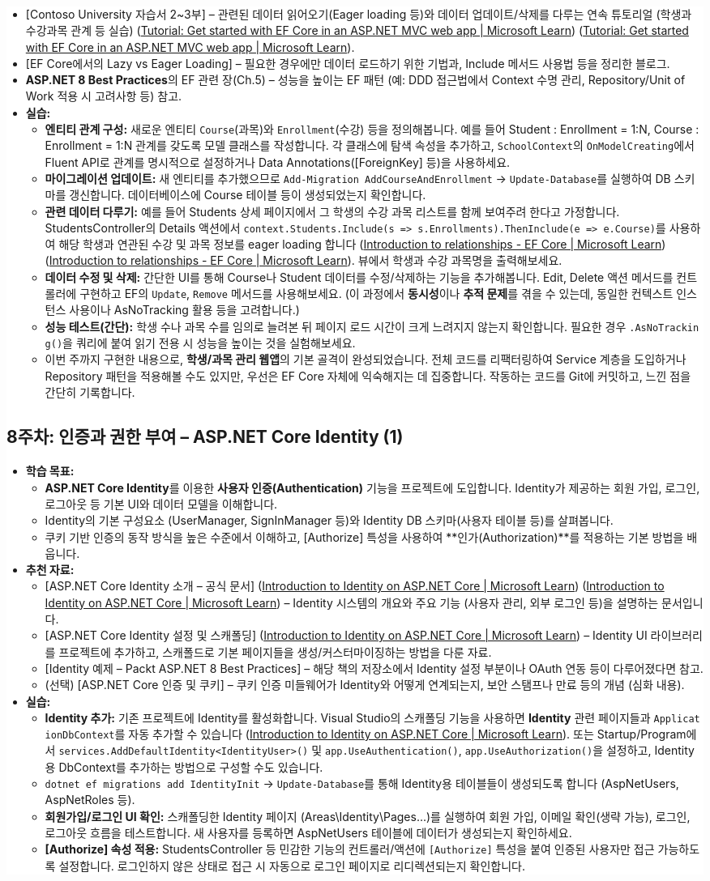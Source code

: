   - [Contoso University 자습서 2~3부] – 관련된 데이터 읽어오기(Eager loading 등)와 데이터 업데이트/삭제를 다루는 연속 튜토리얼 (학생과 수강과목 관계 등 실습) ([Tutorial: Get started with EF Core in an ASP.NET MVC web app | Microsoft Learn](https://learn.microsoft.com/en-us/aspnet/core/data/ef-mvc/intro?view=aspnetcore-9.0#:~:text=This%20tutorial%20teaches%20ASP,some%20material%20the%20other%20doesn%27t)) ([Tutorial: Get started with EF Core in an ASP.NET MVC web app | Microsoft Learn](https://learn.microsoft.com/en-us/aspnet/core/data/ef-mvc/intro?view=aspnetcore-9.0#:~:text=The%20Contoso%20University%20sample%20web,Core%20and%20Visual%20Studio)).
  - [EF Core에서의 Lazy vs Eager Loading] – 필요한 경우에만 데이터 로드하기 위한 기법과, Include 메서드 사용법 등을 정리한 블로그.
  - **ASP.NET 8 Best Practices**의 EF 관련 장(Ch.5) – 성능을 높이는 EF 패턴 (예: DDD 접근법에서 Context 수명 관리, Repository/Unit of Work 적용 시 고려사항 등) 참고.
- **실습:**
  - **엔티티 관계 구성:** 새로운 엔티티 `Course`(과목)와 `Enrollment`(수강) 등을 정의해봅니다. 예를 들어 Student : Enrollment = 1:N, Course : Enrollment = 1:N 관계를 갖도록 모델 클래스를 작성합니다. 각 클래스에 탐색 속성을 추가하고, `SchoolContext`의 `OnModelCreating`에서 Fluent API로 관계를 명시적으로 설정하거나 Data Annotations([ForeignKey] 등)을 사용하세요.
  - **마이그레이션 업데이트:** 새 엔티티를 추가했으므로 `Add-Migration AddCourseAndEnrollment` -> `Update-Database`를 실행하여 DB 스키마를 갱신합니다. 데이터베이스에 Course 테이블 등이 생성되었는지 확인합니다.
  - **관련 데이터 다루기:** 예를 들어 Students 상세 페이지에서 그 학생의 수강 과목 리스트를 함께 보여주려 한다고 가정합니다. StudentsController의 Details 액션에서 `context.Students.Include(s => s.Enrollments).ThenInclude(e => e.Course)`를 사용하여 해당 학생과 연관된 수강 및 과목 정보를 eager loading 합니다 ([Introduction to relationships - EF Core | Microsoft Learn](https://learn.microsoft.com/en-us/ef/core/modeling/relationships#:~:text=A%20relationship%20defines%20how%20two,posts%20published%20on%20that%20blog)) ([Introduction to relationships - EF Core | Microsoft Learn](https://learn.microsoft.com/en-us/ef/core/modeling/relationships#:~:text=,get%3B%20set%3B)). 뷰에서 학생과 수강 과목명을 출력해보세요.
  - **데이터 수정 및 삭제:** 간단한 UI를 통해 Course나 Student 데이터를 수정/삭제하는 기능을 추가해봅니다. Edit, Delete 액션 메서드를 컨트롤러에 구현하고 EF의 `Update`, `Remove` 메서드를 사용해보세요. (이 과정에서 **동시성**이나 **추적 문제**를 겪을 수 있는데, 동일한 컨텍스트 인스턴스 사용이나 AsNoTracking 활용 등을 고려합니다.)
  - **성능 테스트(간단):** 학생 수나 과목 수를 임의로 늘려본 뒤 페이지 로드 시간이 크게 느려지지 않는지 확인합니다. 필요한 경우 `.AsNoTracking()`을 쿼리에 붙여 읽기 전용 시 성능을 높이는 것을 실험해보세요.
  - 이번 주까지 구현한 내용으로, **학생/과목 관리 웹앱**의 기본 골격이 완성되었습니다. 전체 코드를 리팩터링하여 Service 계층을 도입하거나 Repository 패턴을 적용해볼 수도 있지만, 우선은 EF Core 자체에 익숙해지는 데 집중합니다. 작동하는 코드를 Git에 커밋하고, 느낀 점을 간단히 기록합니다.

## 8주차: 인증과 권한 부여 – ASP.NET Core Identity (1)
- **학습 목표:**
  - **ASP.NET Core Identity**를 이용한 **사용자 인증(Authentication)** 기능을 프로젝트에 도입합니다. Identity가 제공하는 회원 가입, 로그인, 로그아웃 등 기본 UI와 데이터 모델을 이해합니다.
  - Identity의 기본 구성요소 (UserManager, SignInManager 등)와 Identity DB 스키마(사용자 테이블 등)를 살펴봅니다.
  - 쿠키 기반 인증의 동작 방식을 높은 수준에서 이해하고, [Authorize] 특성을 사용하여 **인가(Authorization)**를 적용하는 기본 방법을 배웁니다.
- **추천 자료:**
  - [ASP.NET Core Identity 소개 – 공식 문서] ([Introduction to Identity on ASP.NET Core | Microsoft Learn](https://learn.microsoft.com/en-us/aspnet/core/security/authentication/identity?view=aspnetcore-9.0#:~:text=ASP)) ([Introduction to Identity on ASP.NET Core | Microsoft Learn](https://learn.microsoft.com/en-us/aspnet/core/security/authentication/identity?view=aspnetcore-9.0#:~:text=The%20Identity%20source%20code%20is,the%20template%20interaction%20with%20Identity)) – Identity 시스템의 개요와 주요 기능 (사용자 관리, 외부 로그인 등)을 설명하는 문서입니다.
  - [ASP.NET Core Identity 설정 및 스캐폴딩] ([Introduction to Identity on ASP.NET Core | Microsoft Learn](https://learn.microsoft.com/en-us/aspnet/core/security/authentication/identity?view=aspnetcore-9.0#:~:text=Identity)) – Identity UI 라이브러리를 프로젝트에 추가하고, 스캐폴드로 기본 페이지들을 생성/커스터마이징하는 방법을 다룬 자료.
  - [Identity 예제 – Packt ASP.NET 8 Best Practices] – 해당 책의 저장소에서 Identity 설정 부분이나 OAuth 연동 등이 다루어졌다면 참고.
  - (선택) [ASP.NET Core 인증 및 쿠키] – 쿠키 인증 미들웨어가 Identity와 어떻게 연계되는지, 보안 스탬프나 만료 등의 개념 (심화 내용).
- **실습:**
  - **Identity 추가:** 기존 프로젝트에 Identity를 활성화합니다. Visual Studio의 스캐폴딩 기능을 사용하면 **Identity** 관련 페이지들과 `ApplicationDbContext`를 자동 추가할 수 있습니다 ([Introduction to Identity on ASP.NET Core | Microsoft Learn](https://learn.microsoft.com/en-us/aspnet/core/security/authentication/identity?view=aspnetcore-9.0#:~:text=The%20Identity%20source%20code%20is,the%20template%20interaction%20with%20Identity)). 또는 Startup/Program에서 `services.AddDefaultIdentity<IdentityUser>()` 및 `app.UseAuthentication()`, `app.UseAuthorization()`을 설정하고, Identity용 DbContext를 추가하는 방법으로 구성할 수도 있습니다.
  - `dotnet ef migrations add IdentityInit` -> `Update-Database`를 통해 Identity용 테이블들이 생성되도록 합니다 (AspNetUsers, AspNetRoles 등).
  - **회원가입/로그인 UI 확인:** 스캐폴딩한 Identity 페이지 (Areas\Identity\Pages\...)를 실행하여 회원 가입, 이메일 확인(생략 가능), 로그인, 로그아웃 흐름을 테스트합니다. 새 사용자를 등록하면 AspNetUsers 테이블에 데이터가 생성되는지 확인하세요.
  - **[Authorize] 속성 적용:** StudentsController 등 민감한 기능의 컨트롤러/액션에 `[Authorize]` 특성을 붙여 인증된 사용자만 접근 가능하도록 설정합니다. 로그인하지 않은 상태로 접근 시 자동으로 로그인 페이지로 리디렉션되는지 확인합니다.